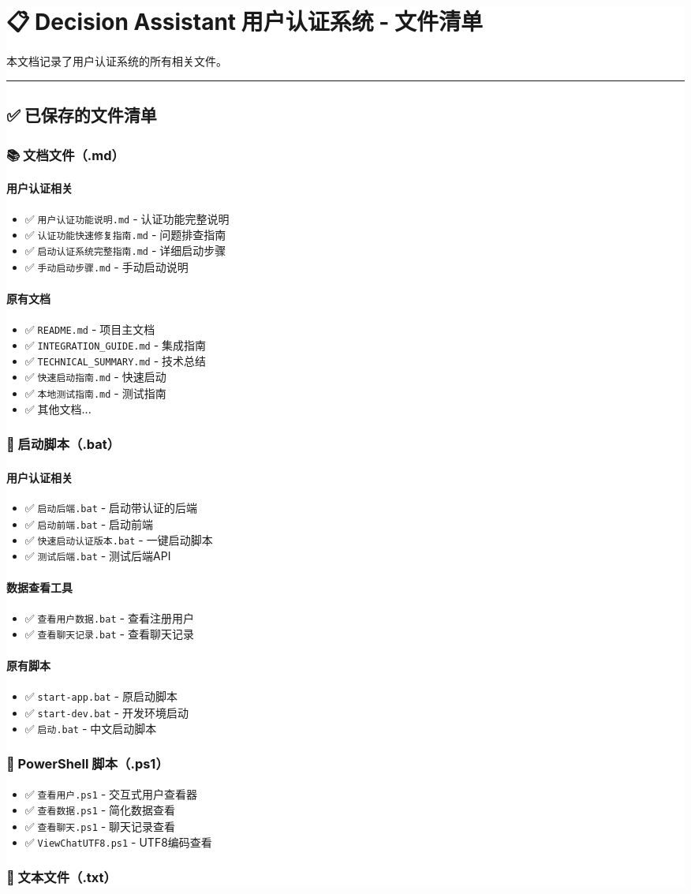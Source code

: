 # 📋 Decision Assistant 用户认证系统 - 文件清单

本文档记录了用户认证系统的所有相关文件。

---

## ✅ 已保存的文件清单

### 📚 文档文件（.md）

#### 用户认证相关
- ✅ `用户认证功能说明.md` - 认证功能完整说明
- ✅ `认证功能快速修复指南.md` - 问题排查指南
- ✅ `启动认证系统完整指南.md` - 详细启动步骤
- ✅ `手动启动步骤.md` - 手动启动说明

#### 原有文档
- ✅ `README.md` - 项目主文档
- ✅ `INTEGRATION_GUIDE.md` - 集成指南
- ✅ `TECHNICAL_SUMMARY.md` - 技术总结
- ✅ `快速启动指南.md` - 快速启动
- ✅ `本地测试指南.md` - 测试指南
- ✅ 其他文档...

### 🚀 启动脚本（.bat）

#### 用户认证相关
- ✅ `启动后端.bat` - 启动带认证的后端
- ✅ `启动前端.bat` - 启动前端
- ✅ `快速启动认证版本.bat` - 一键启动脚本
- ✅ `测试后端.bat` - 测试后端API

#### 数据查看工具
- ✅ `查看用户数据.bat` - 查看注册用户
- ✅ `查看聊天记录.bat` - 查看聊天记录

#### 原有脚本
- ✅ `start-app.bat` - 原启动脚本
- ✅ `start-dev.bat` - 开发环境启动
- ✅ `启动.bat` - 中文启动脚本

### 📜 PowerShell 脚本（.ps1）

- ✅ `查看用户.ps1` - 交互式用户查看器
- ✅ `查看数据.ps1` - 简化数据查看
- ✅ `查看聊天.ps1` - 聊天记录查看
- ✅ `ViewChatUTF8.ps1` - UTF8编码查看

### 📝 文本文件（.txt）
